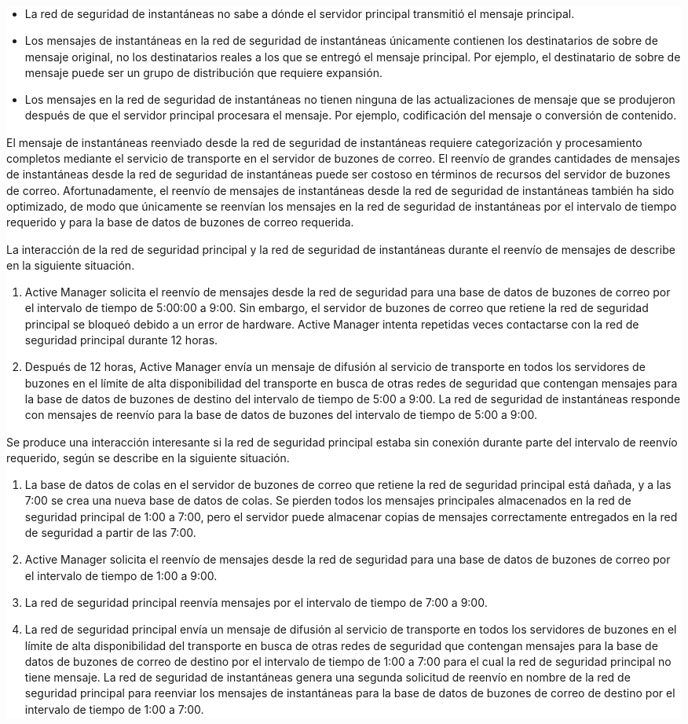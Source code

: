   - La red de seguridad de instantáneas no sabe a dónde el servidor principal transmitió el mensaje principal.

  - Los mensajes de instantáneas en la red de seguridad de instantáneas únicamente contienen los destinatarios de sobre de mensaje original, no los destinatarios reales a los que se entregó el mensaje principal. Por ejemplo, el destinatario de sobre de mensaje puede ser un grupo de distribución que requiere expansión.

  - Los mensajes en la red de seguridad de instantáneas no tienen ninguna de las actualizaciones de mensaje que se produjeron después de que el servidor principal procesara el mensaje. Por ejemplo, codificación del mensaje o conversión de contenido.

El mensaje de instantáneas reenviado desde la red de seguridad de instantáneas requiere categorización y procesamiento completos mediante el servicio de transporte en el servidor de buzones de correo. El reenvío de grandes cantidades de mensajes de instantáneas desde la red de seguridad de instantáneas puede ser costoso en términos de recursos del servidor de buzones de correo. Afortunadamente, el reenvío de mensajes de instantáneas desde la red de seguridad de instantáneas también ha sido optimizado, de modo que únicamente se reenvían los mensajes en la red de seguridad de instantáneas por el intervalo de tiempo requerido y para la base de datos de buzones de correo requerida.

La interacción de la red de seguridad principal y la red de seguridad de instantáneas durante el reenvío de mensajes de describe en la siguiente situación.

1.  Active Manager solicita el reenvío de mensajes desde la red de seguridad para una base de datos de buzones de correo por el intervalo de tiempo de 5:00:00 a 9:00. Sin embargo, el servidor de buzones de correo que retiene la red de seguridad principal se bloqueó debido a un error de hardware. Active Manager intenta repetidas veces contactarse con la red de seguridad principal durante 12 horas.

2.  Después de 12 horas, Active Manager envía un mensaje de difusión al servicio de transporte en todos los servidores de buzones en el límite de alta disponibilidad del transporte en busca de otras redes de seguridad que contengan mensajes para la base de datos de buzones de destino del intervalo de tiempo de 5:00 a 9:00. La red de seguridad de instantáneas responde con mensajes de reenvío para la base de datos de buzones del intervalo de tiempo de 5:00 a 9:00.

Se produce una interacción interesante si la red de seguridad principal estaba sin conexión durante parte del intervalo de reenvío requerido, según se describe en la siguiente situación.

1.  La base de datos de colas en el servidor de buzones de correo que retiene la red de seguridad principal está dañada, y a las 7:00 se crea una nueva base de datos de colas. Se pierden todos los mensajes principales almacenados en la red de seguridad principal de 1:00 a 7:00, pero el servidor puede almacenar copias de mensajes correctamente entregados en la red de seguridad a partir de las 7:00.

2.  Active Manager solicita el reenvío de mensajes desde la red de seguridad para una base de datos de buzones de correo por el intervalo de tiempo de 1:00 a 9:00.

3.  La red de seguridad principal reenvía mensajes por el intervalo de tiempo de 7:00 a 9:00.

4.  La red de seguridad principal envía un mensaje de difusión al servicio de transporte en todos los servidores de buzones en el límite de alta disponibilidad del transporte en busca de otras redes de seguridad que contengan mensajes para la base de datos de buzones de correo de destino por el intervalo de tiempo de 1:00 a 7:00 para el cual la red de seguridad principal no tiene mensaje. La red de seguridad de instantáneas genera una segunda solicitud de reenvío en nombre de la red de seguridad principal para reenviar los mensajes de instantáneas para la base de datos de buzones de correo de destino por el intervalo de tiempo de 1:00 a 7:00.
